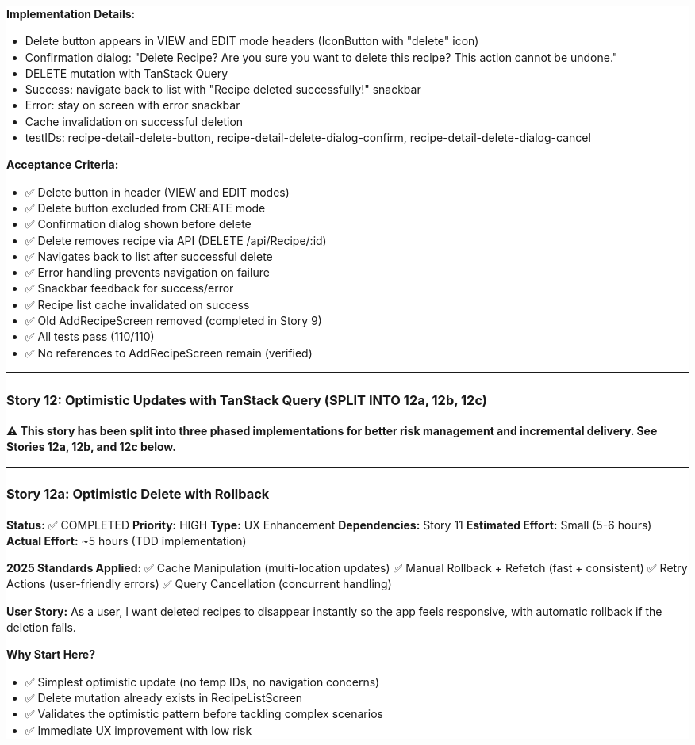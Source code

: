 **Implementation Details:**
- Delete button appears in VIEW and EDIT mode headers (IconButton with "delete" icon)
- Confirmation dialog: "Delete Recipe? Are you sure you want to delete this recipe? This action cannot be undone."
- DELETE mutation with TanStack Query
- Success: navigate back to list with "Recipe deleted successfully!" snackbar
- Error: stay on screen with error snackbar
- Cache invalidation on successful deletion
- testIDs: recipe-detail-delete-button, recipe-detail-delete-dialog-confirm, recipe-detail-delete-dialog-cancel

**Acceptance Criteria:**
- ✅ Delete button in header (VIEW and EDIT modes)
- ✅ Delete button excluded from CREATE mode
- ✅ Confirmation dialog shown before delete
- ✅ Delete removes recipe via API (DELETE /api/Recipe/:id)
- ✅ Navigates back to list after successful delete
- ✅ Error handling prevents navigation on failure
- ✅ Snackbar feedback for success/error
- ✅ Recipe list cache invalidated on success
- ✅ Old AddRecipeScreen removed (completed in Story 9)
- ✅ All tests pass (110/110)
- ✅ No references to AddRecipeScreen remain (verified)

---

### Story 12: Optimistic Updates with TanStack Query (SPLIT INTO 12a, 12b, 12c)

**⚠️ This story has been split into three phased implementations for better risk management and incremental delivery. See Stories 12a, 12b, and 12c below.**

---

### Story 12a: Optimistic Delete with Rollback
**Status:** ✅ COMPLETED
**Priority:** HIGH
**Type:** UX Enhancement
**Dependencies:** Story 11
**Estimated Effort:** Small (5-6 hours)
**Actual Effort:** ~5 hours (TDD implementation)

**2025 Standards Applied:**
✅ Cache Manipulation (multi-location updates)
✅ Manual Rollback + Refetch (fast + consistent)
✅ Retry Actions (user-friendly errors)
✅ Query Cancellation (concurrent handling)

**User Story:**
As a user, I want deleted recipes to disappear instantly so the app feels responsive, with automatic rollback if the deletion fails.

**Why Start Here?**
- ✅ Simplest optimistic update (no temp IDs, no navigation concerns)
- ✅ Delete mutation already exists in RecipeListScreen
- ✅ Validates the optimistic pattern before tackling complex scenarios
- ✅ Immediate UX improvement with low risk
